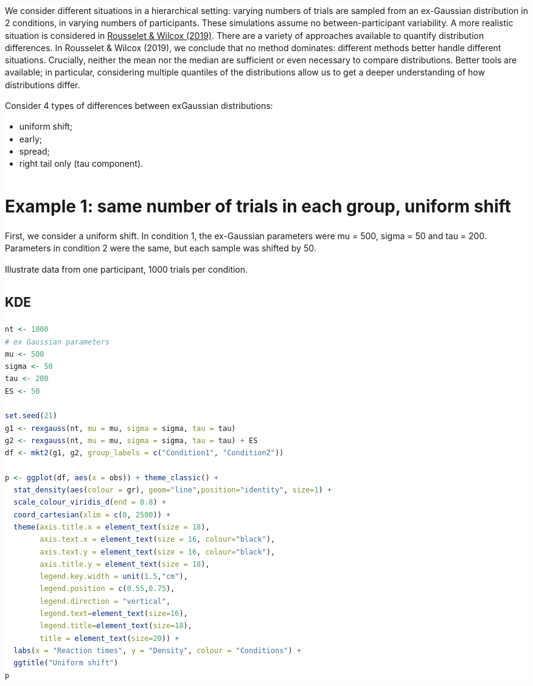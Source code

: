 We consider different situations in a hierarchical setting: varying numbers of trials are sampled from an ex-Gaussian distribution in 2 conditions, in varying numbers of participants. These simulations assume no between-participant variability. A more realistic situation is considered in [Rousselet & Wilcox (2019)](https://psyarxiv.com/3y54r/). There are a variety of approaches available to quantify distribution differences. In Rousselet & Wilcox (2019), we conclude that no method dominates: different methods better handle different situations. Crucially, neither the mean nor the median are sufficient or even necessary to compare distributions. Better tools are available; in particular, considering multiple quantiles of the distributions allow us to get a deeper understanding of how distributions differ.

Consider 4 types of differences between exGaussian distributions:
- uniform shift;
- early;
- spread;
- right tail only (tau component).

Example 1: same number of trials in each group, uniform shift
=============================================================

First, we consider a uniform shift. In condition 1, the ex-Gaussian parameters were mu = 500, sigma = 50 and tau = 200. Parameters in condition 2 were the same, but each sample was shifted by 50.

Illustrate data from one participant, 1000 trials per condition.

KDE
---

``` r
nt <- 1000
# ex Gaussian parameters
mu <- 500
sigma <- 50
tau <- 200
ES <- 50

set.seed(21)
g1 <- rexgauss(nt, mu = mu, sigma = sigma, tau = tau) 
g2 <- rexgauss(nt, mu = mu, sigma = sigma, tau = tau) + ES
df <- mkt2(g1, g2, group_labels = c("Condition1", "Condition2"))

p <- ggplot(df, aes(x = obs)) + theme_classic() + 
  stat_density(aes(colour = gr), geom="line",position="identity", size=1) +
  scale_colour_viridis_d(end = 0.8) +
  coord_cartesian(xlim = c(0, 2500)) +
  theme(axis.title.x = element_text(size = 18),
        axis.text.x = element_text(size = 16, colour="black"),
        axis.text.y = element_text(size = 16, colour="black"),
        axis.title.y = element_text(size = 18),
        legend.key.width = unit(1.5,"cm"),
        legend.position = c(0.55,0.75),
        legend.direction = "vertical",
        legend.text=element_text(size=16),
        legend.title=element_text(size=18),
        title = element_text(size=20)) +
  labs(x = "Reaction times", y = "Density", colour = "Conditions") +
  ggtitle("Uniform shift")
p
```
